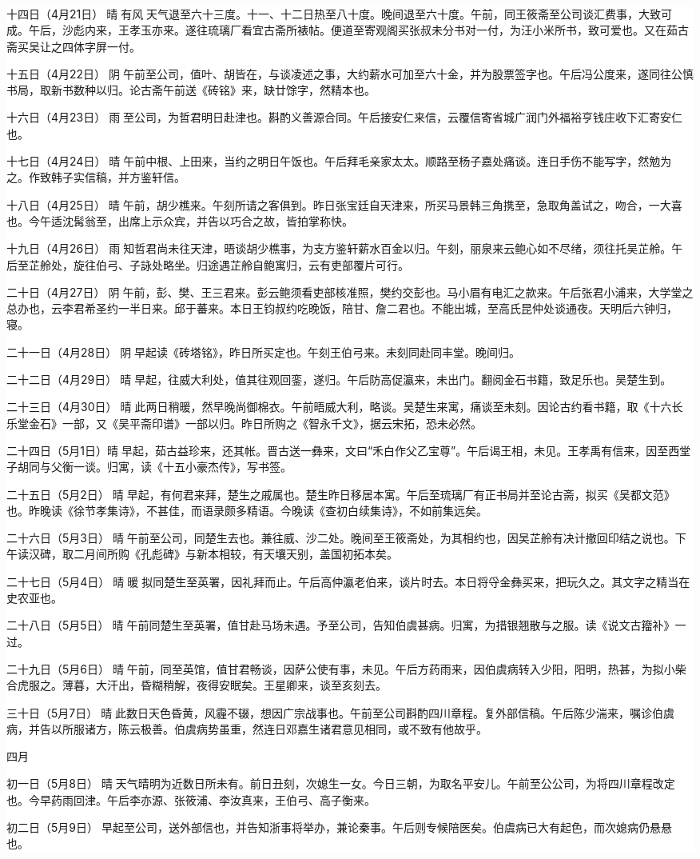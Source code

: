 十四日（4月21日） 晴 有风
天气退至六十三度。十一、十二日热至八十度。晚间退至六十度。午前，同王筱斋至公司谈汇费事，大致可成。午后，沙彪内来，王孝玉亦来。遂往琉璃厂看宜古斋所裱帖。便道至寄观阁买张叔未分书对一付，为汪小米所书，致可爱也。又在茹古斋买吴让之四体字屏一付。

十五日（4月22日） 阴
午前至公司，值叶、胡皆在，与谈凌述之事，大约薪水可加至六十金，并为股票签字也。午后冯公度来，遂同往公慎书局，取新书数种以归。论古斋午前送《砖铭》来，缺廿馀字，然精本也。

十六日（4月23日） 雨
至公司，为哲君明日赴津也。斟酌义善源合同。午后接安仁来信，云覆信寄省城广润门外福裕亨钱庄收下汇寄安仁也。

十七日（4月24日） 晴
午前中根、上田来，当约之明日午饭也。午后拜毛亲家太太。顺路至杨子嘉处痛谈。连日手伤不能写字，然勉为之。作致韩子实信稿，并方鉴轩信。

十八日（4月25日） 晴
午前，胡少樵来。午刻所请之客俱到。昨日张宝廷自天津来，所买马景韩三角携至，急取角盖试之，吻合，一大喜也。今午适沈髯翁至，出席上示众宾，并告以巧合之故，皆拍掌称快。

十九日（4月26日） 雨
知哲君尚未往天津，晤谈胡少樵事，为支方鉴轩薪水百金以归。午刻，丽泉来云鲍心如不尽绪，须往托吴芷舲。午后至芷舲处，旋往伯弓、子詠处略坐。归途遇芷舲自鲍寓归，云有吏部覆片可行。

二十日（4月27日） 阴
午前，彭、樊、王三君来。彭云鲍须看吏部核准照，樊约交彭也。马小眉有电汇之款来。午后张君小浦来，大学堂之总办也，云李君希圣约一半日来。邱于蕃来。本日王钧叔约吃晚饭，陪甘、詹二君也。不能出城，至高氏昆仲处谈通夜。天明后六钟归，寝。

二十一日（4月28日） 阴
早起读《砖塔铭》，昨日所买定也。午刻王伯弓来。未刻同赴同丰堂。晚间归。

二十二日（4月29日） 晴
早起，往威大利处，值其往观回銮，遂归。午后防高促瀛来，未出门。翻阅金石书籍，致足乐也。吴楚生到。

二十三日（4月30日） 晴
此两日稍暖，然早晚尚御棉衣。午前晤威大利，略谈。吴楚生来寓，痛谈至未刻。因论古约看书籍，取《十六长乐堂金石》一部，又《吴平斋印谱》一部以归。昨日所购之《智永千文》，据云宋拓，恐未必然。


二十四日（5月1日）晴
早起，茹古益珍来，还其帐。晋古送一彝来，文曰“禾白作父乙宝尊”。午后谒王相，未见。王孝禹有信来，因至西堂子胡同与父衡一谈。归寓，读《十五小豪杰传》，写书签。

二十五日（5月2日） 晴
早起，有何君来拜，楚生之戚属也。楚生昨日移居本寓。午后至琉璃厂有正书局并至论古斋，拟买《吴都文范》也。昨晚读《徐节孝集诗》，不甚佳，而语录颇多精语。今晚读《查初白续集诗》，不如前集远矣。

二十六日（5月3日） 晴
午前至公司，同楚生去也。兼往威、沙二处。晚间至王筱斋处，为其相约也，因吴芷舲有决计撤回印结之说也。下午读汉碑，取二月间所购《孔彪碑》与新本相较，有天壤天别，盖国初拓本矣。

二十七日（5月4日） 晴 暖
拟同楚生至英署，因礼拜而止。午后高仲瀛老伯来，谈片时去。本日将寽金彝买来，把玩久之。其文字之精当在史农亚也。

二十八日（5月5日） 晴
午前同楚生至英署，值甘赴马场未遇。予至公司，告知伯虞甚病。归寓，为措银翘散与之服。读《说文古籀补》一过。

二十九日（5月6日） 晴
午前，同至英馆，值甘君畅谈，因萨公使有事，未见。午后方药雨来，因伯虞病转入少阳，阳明，热甚，为拟小柴合虎服之。薄暮，大汗出，昏糊稍解，夜得安眠矣。王星卿来，谈至亥刻去。

三十日（5月7日） 晴
此数日天色昏黄，风霾不辍，想因广宗战事也。午前至公司斟酌四川章程。复外部信稿。午后陈少湍来，嘱诊伯虞病，并告以所服诸方，陈云极善。伯虞病势虽重，然连日邓嘉生诸君意见相同，或不致有他故乎。

四月

初一日（5月8日） 晴
天气晴明为近数日所未有。前日丑刻，次媳生一女。今日三朝，为取名平安儿。午前至公公司，为将四川章程改定也。今早药雨回津。午后李亦源、张筱浦、李汝真来，王伯弓、高子衡来。

初二日（5月9日）
早起至公司，送外部信也，并告知浙事将举办，兼论秦事。午后则专候陪医矣。伯虞病已大有起色，而次媳病仍悬悬也。
